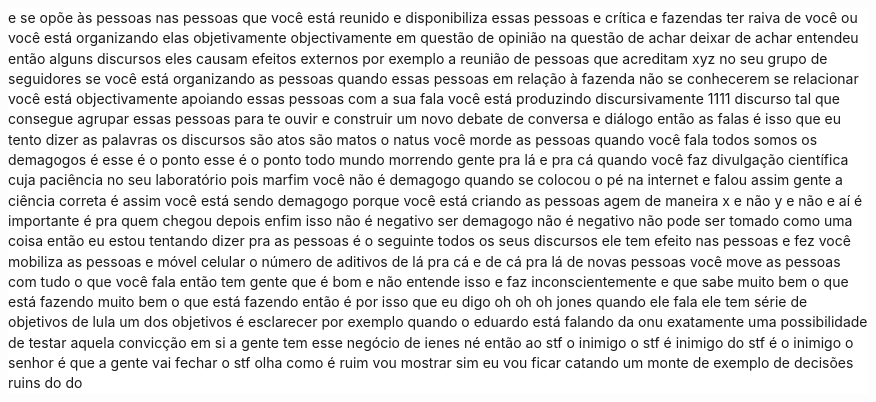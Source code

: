 e se opõe às pessoas nas pessoas que
você está reunido e disponibiliza essas
pessoas e crítica e fazendas ter raiva
de você ou você está organizando elas
objetivamente objectivamente em questão
de opinião na questão de achar deixar de
achar entendeu então alguns discursos
eles causam efeitos externos por exemplo
a reunião de pessoas que acreditam xyz
no seu grupo de seguidores se você está
organizando as pessoas quando essas
pessoas em relação à fazenda não se
conhecerem se relacionar
você está objectivamente apoiando essas
pessoas com a sua fala você está
produzindo discursivamente 1111 discurso
tal que consegue agrupar essas pessoas
para te ouvir e construir um novo debate
de conversa e diálogo
então as falas é isso que eu tento dizer
as palavras os discursos são atos são
matos o natus você morde as pessoas
quando você fala
todos somos os demagogos é esse é o
ponto
esse é o ponto todo mundo morrendo gente
pra lá e pra cá quando você faz
divulgação científica cuja paciência no
seu laboratório pois marfim
você não é demagogo quando se colocou o
pé na internet e falou assim gente a
ciência correta é assim você está sendo
demagogo porque você está criando as
pessoas agem de maneira x e não y e não
e aí é importante é pra quem chegou
depois enfim isso não é negativo ser
demagogo não é negativo não pode ser
tomado como uma coisa
então eu estou tentando dizer pra as
pessoas é o seguinte todos os seus
discursos ele tem efeito nas pessoas e
fez você mobiliza as pessoas e móvel
celular o número de aditivos de lá pra
cá e de cá pra lá de novas pessoas você
move as pessoas com tudo o que você fala
então tem gente que é bom e não entende
isso e faz inconscientemente e que sabe
muito bem o que está fazendo muito bem o
que está fazendo
então é por isso que eu digo oh oh oh
jones
quando ele fala ele tem série de
objetivos de lula
um dos objetivos é esclarecer por
exemplo quando o eduardo está falando da
onu exatamente uma possibilidade de
testar aquela convicção em si
a gente tem esse negócio de ienes né
então ao stf o inimigo
o stf é inimigo do stf é o inimigo
o senhor é que a gente vai fechar o stf
olha como é ruim
vou mostrar sim eu vou ficar catando um
monte de exemplo de decisões ruins do do